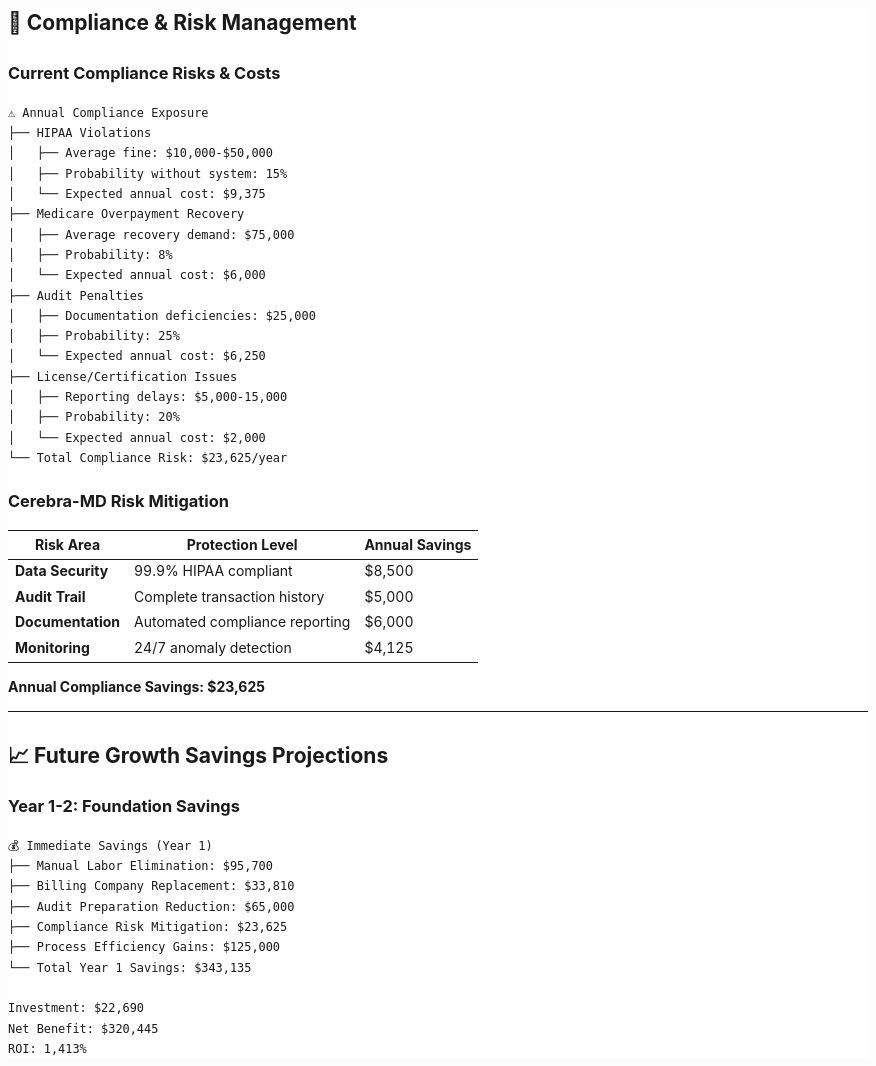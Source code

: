 ## 🚨 Compliance & Risk Management

### Current Compliance Risks & Costs

```
⚠️ Annual Compliance Exposure
├── HIPAA Violations
│   ├── Average fine: $10,000-$50,000
│   ├── Probability without system: 15%
│   └── Expected annual cost: $9,375
├── Medicare Overpayment Recovery
│   ├── Average recovery demand: $75,000
│   ├── Probability: 8%
│   └── Expected annual cost: $6,000
├── Audit Penalties
│   ├── Documentation deficiencies: $25,000
│   ├── Probability: 25%
│   └── Expected annual cost: $6,250
├── License/Certification Issues
│   ├── Reporting delays: $5,000-15,000
│   ├── Probability: 20%
│   └── Expected annual cost: $2,000
└── Total Compliance Risk: $23,625/year
```

### Cerebra-MD Risk Mitigation

| Risk Area | Protection Level | Annual Savings |
|-----------|------------------|----------------|
| **Data Security** | 99.9% HIPAA compliant | $8,500 |
| **Audit Trail** | Complete transaction history | $5,000 |
| **Documentation** | Automated compliance reporting | $6,000 |
| **Monitoring** | 24/7 anomaly detection | $4,125 |

**Annual Compliance Savings: $23,625**

---

## 📈 Future Growth Savings Projections

### Year 1-2: Foundation Savings
```
💰 Immediate Savings (Year 1)
├── Manual Labor Elimination: $95,700
├── Billing Company Replacement: $33,810
├── Audit Preparation Reduction: $65,000
├── Compliance Risk Mitigation: $23,625
├── Process Efficiency Gains: $125,000
└── Total Year 1 Savings: $343,135

Investment: $22,690
Net Benefit: $320,445
ROI: 1,413%
```
